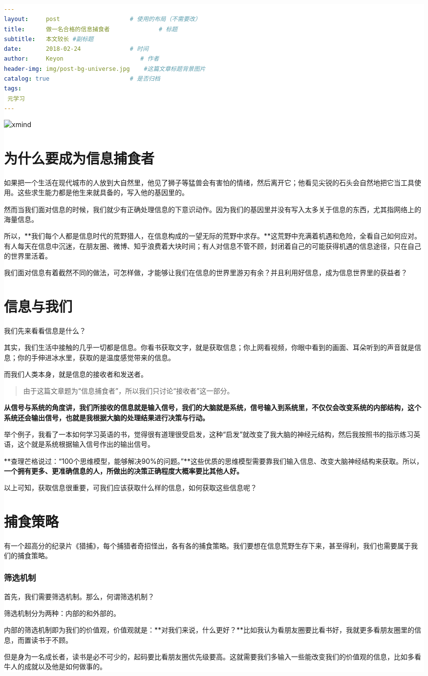 ```yaml
---
layout:     post                    # 使用的布局（不需要改）
title:      做一名合格的信息捕食者              # 标题 
subtitle:   本文较长 #副标题
date:       2018-02-24              # 时间
author:     Keyon                      # 作者
header-img: img/post-bg-universe.jpg    #这篇文章标题背景图片
catalog: true                       # 是否归档
tags:
 元学习
---
```


![xmind](https://ws1.sinaimg.cn/large/006tNc79ly1forxtf7m36j30na0gowht.jpg)

# 为什么要成为信息捕食者
如果把一个生活在现代城市的人放到大自然里，他见了狮子等猛兽会有害怕的情绪，然后离开它；他看见尖锐的石头会自然地把它当工具使用。这些求生能力都是他生来就具备的，写入他的基因里的。

然而当我们面对信息的时候，我们就少有正确处理信息的下意识动作。因为我们的基因里并没有写入太多关于信息的东西，尤其指网络上的海量信息。

所以，**我们每个人都是信息时代的荒野猎人，在信息构成的一望无际的荒野中求存。**这荒野中充满着机遇和危险，全看自己如何应对。有人每天在信息中沉迷，在朋友圈、微博、知乎浪费着大块时间；有人对信息不管不顾，封闭着自己的可能获得机遇的信息途径，只在自己的世界里活着。

我们面对信息有着截然不同的做法，可怎样做，才能够让我们在信息的世界里游刃有余？并且利用好信息，成为信息世界里的获益者？
# 信息与我们
我们先来看看信息是什么？

其实，我们生活中接触的几乎一切都是信息。你看书获取文字，就是获取信息；你上网看视频，你眼中看到的画面、耳朵听到的声音就是信息；你的手伸进冰水里，获取的是温度感觉带来的信息。

而我们人类本身，就是信息的接收者和发送者。

> 由于这篇文章题为“信息捕食者”，所以我们只讨论“接收者”这一部分。

**从信号与系统的角度讲，我们所接收的信息就是输入信号，我们的大脑就是系统，信号输入到系统里，不仅仅会改变系统的内部结构，这个系统还会输出信号，也就是我根据大脑的处理结果进行决策与行动。**

举个例子，我看了一本如何学习英语的书，觉得很有道理很受启发，这种“启发”就改变了我大脑的神经元结构，然后我按照书的指示练习英语，这个就是系统根据输入信号作出的输出信号。

**查理芒格说过：“100个思维模型，能够解决90%的问题。”**这些优质的思维模型需要靠我们输入信息、改变大脑神经结构来获取。所以，**一个拥有更多、更准确信息的人，所做出的决策正确程度大概率要比其他人好。**

以上可知，获取信息很重要，可我们应该获取什么样的信息，如何获取这些信息呢？
# 捕食策略
有一个超高分的纪录片《猎捕》，每个捕猎者奇招怪出，各有各的捕食策略。我们要想在信息荒野生存下来，甚至得利，我们也需要属于我们的捕食策略。
### 筛选机制
首先，我们需要筛选机制。那么，何谓筛选机制？

筛选机制分为两种：内部的和外部的。

内部的筛选机制即为我们的价值观，价值观就是：**对我们来说，什么更好？**比如我认为看朋友圈要比看书好，我就更多看朋友圈里的信息，而置读书于不顾。

但是身为一名成长者，读书是必不可少的，起码要比看朋友圈优先级要高。这就需要我们多输入一些能改变我们的价值观的信息，比如多看牛人的成就以及他是如何做事的。
